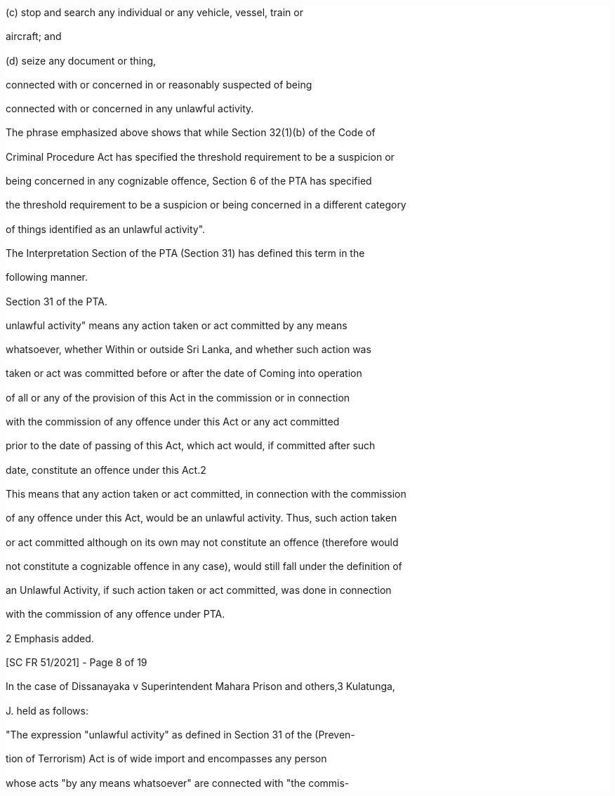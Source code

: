 (c) stop and search any individual or any vehicle, vessel, train or

aircraft; and

(d) seize any document or thing,

connected with or concerned in or reasonably suspected of being

connected with or concerned in any unlawful activity.

The phrase emphasized above shows that while Section 32(1)(b) of the Code of

Criminal Procedure Act has specified the threshold requirement to be a suspicion or

being concerned in any cognizable offence, Section 6 of the PTA has specified

the threshold requirement to be a suspicion or being concerned in a different category

of things identified as an unlawful activity".

The Interpretation Section of the PTA (Section 31) has defined this term in the

following manner.

Section 31 of the PTA.

unlawful activity" means any action taken or act committed by any means

whatsoever, whether Within or outside Sri Lanka, and whether such action was

taken or act was committed before or after the date of Coming into operation

of all or any of the provision of this Act in the commission or in connection

with the commission of any offence under this Act or any act committed

prior to the date of passing of this Act, which act would, if committed after such

date, constitute an offence under this Act.2

This means that any action taken or act committed, in connection with the commission

of any offence under this Act, would be an unlawful activity. Thus, such action taken

or act committed although on its own may not constitute an offence (therefore would

not constitute a cognizable offence in any case), would still fall under the definition of

an Unlawful Activity, if such action taken or act committed, was done in connection

with the commission of any offence under PTA.

2 Emphasis added.

[SC FR 51/2021] - Page 8 of 19

In the case of Dissanayaka v Superintendent Mahara Prison and others,3 Kulatunga,

J. held as follows:

"The expression "unlawful activity" as defined in Section 31 of the (Preven-

tion of Terrorism) Act is of wide import and encompasses any person

whose acts "by any means whatsoever" are connected with "the commis-
